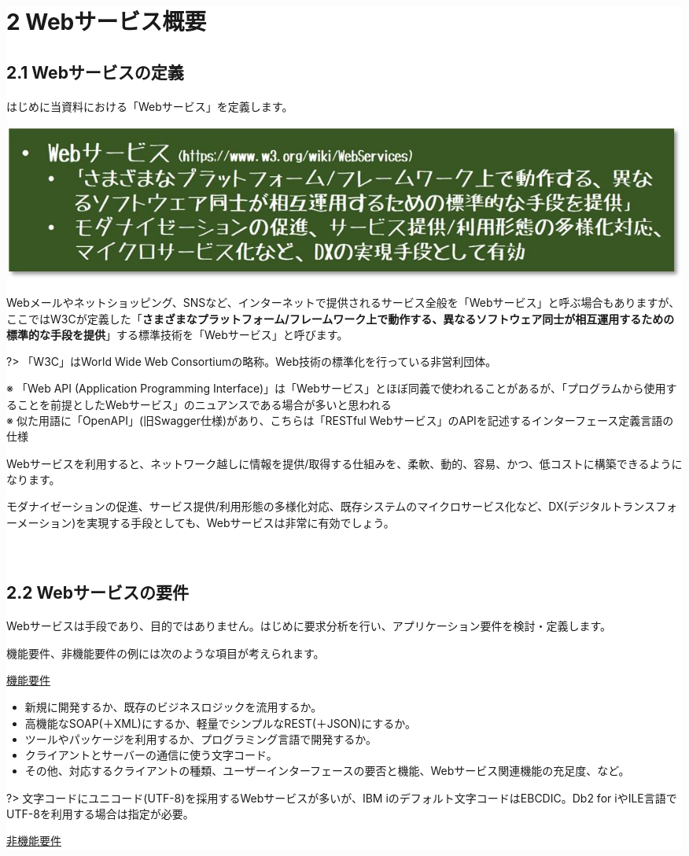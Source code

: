 # 2 Webサービス概要

## 2.1 Webサービスの定義

はじめに当資料における「Webサービス」を定義します。

![2.1_Webサービスの定義.jpg](/files/2.1_Webサービスの定義.jpg)
<br>

Webメールやネットショッピング、SNSなど、インターネットで提供されるサービス全般を「Webサービス」と呼ぶ場合もありますが、ここではW3Cが定義した「**さまざまなプラットフォーム/フレームワーク上で動作する、異なるソフトウェア同士が相互運用するための標準的な手段を提供**」する標準技術を「Webサービス」と呼びます。

?> 「W3C」はWorld Wide Web Consortiumの略称。Web技術の標準化を行っている非営利団体。

<font siza="-2">
※ 「Web API (Application Programming Interface)」は「Webサービス」とほぼ同義で使われることがあるが、「プログラムから使用することを前提としたWebサービス」のニュアンスである場合が多いと思われる<br>
※ 似た用語に「OpenAPI」(旧Swagger仕様)があり、こちらは「RESTful Webサービス」のAPIを記述するインターフェース定義言語の仕様
</font>

Webサービスを利用すると、ネットワーク越しに情報を提供/取得する仕組みを、柔軟、動的、容易、かつ、低コストに構築できるようになります。

モダナイゼーションの促進、サービス提供/利用形態の多様化対応、既存システムのマイクロサービス化など、DX(デジタルトランスフォーメーション)を実現する手段としても、Webサービスは非常に有効でしょう。

<br>

## 2.2 Webサービスの要件

Webサービスは手段であり、目的ではありません。はじめに要求分析を行い、アプリケーション要件を検討・定義します。

機能要件、非機能要件の例には次のような項目が考えられます。

<u>機能要件</u>

* 新規に開発するか、既存のビジネスロジックを流用するか。
* 高機能なSOAP(＋XML)にするか、軽量でシンプルなREST(＋JSON)にするか。
* ツールやパッケージを利用するか、プログラミング言語で開発するか。
* クライアントとサーバーの通信に使う文字コード。
* その他、対応するクライアントの種類、ユーザーインターフェースの要否と機能、Webサービス関連機能の充足度、など。

?> 文字コードにユニコード(UTF-8)を採用するWebサービスが多いが、IBM iのデフォルト文字コードはEBCDIC。Db2 for iやILE言語でUTF-8を利用する場合は指定が必要。

<u>非機能要件</u>
